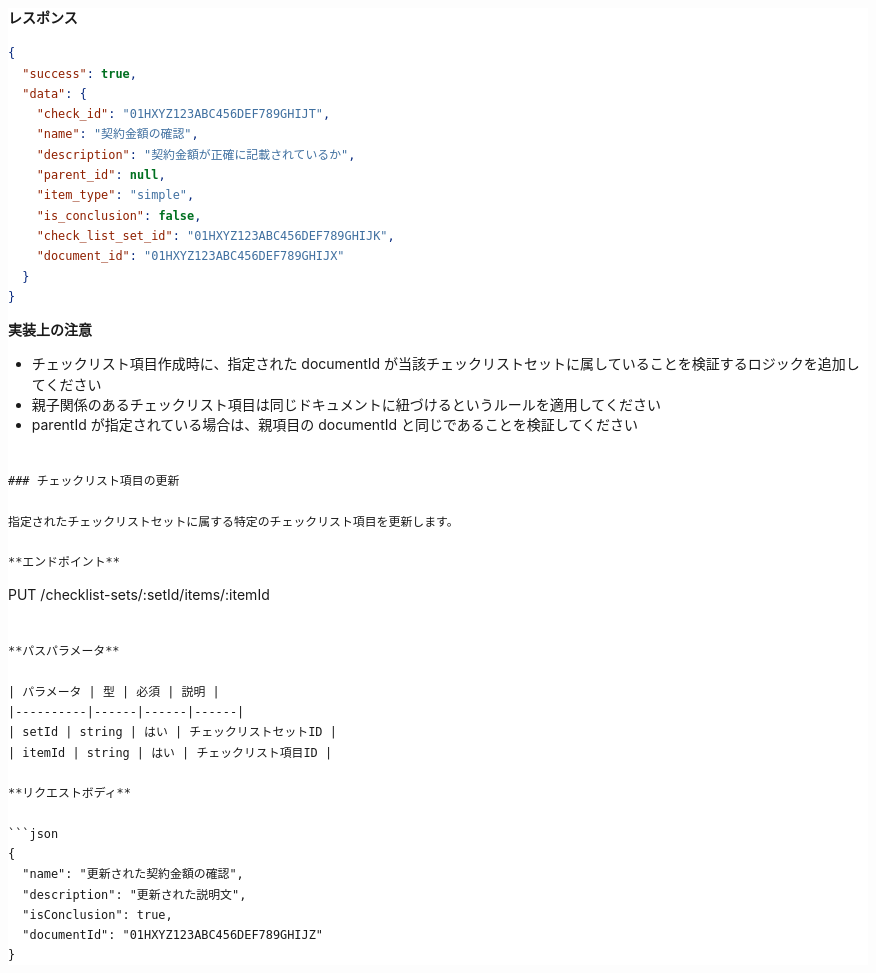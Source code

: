 **レスポンス**

```json
{
  "success": true,
  "data": {
    "check_id": "01HXYZ123ABC456DEF789GHIJT",
    "name": "契約金額の確認",
    "description": "契約金額が正確に記載されているか",
    "parent_id": null,
    "item_type": "simple",
    "is_conclusion": false,
    "check_list_set_id": "01HXYZ123ABC456DEF789GHIJK",
    "document_id": "01HXYZ123ABC456DEF789GHIJX"
  }
}
```

**実装上の注意**

- チェックリスト項目作成時に、指定された documentId が当該チェックリストセットに属していることを検証するロジックを追加してください
- 親子関係のあるチェックリスト項目は同じドキュメントに紐づけるというルールを適用してください
- parentId が指定されている場合は、親項目の documentId と同じであることを検証してください

```

### チェックリスト項目の更新

指定されたチェックリストセットに属する特定のチェックリスト項目を更新します。

**エンドポイント**

```

PUT /checklist-sets/:setId/items/:itemId

````

**パスパラメータ**

| パラメータ | 型 | 必須 | 説明 |
|----------|------|------|------|
| setId | string | はい | チェックリストセットID |
| itemId | string | はい | チェックリスト項目ID |

**リクエストボディ**

```json
{
  "name": "更新された契約金額の確認",
  "description": "更新された説明文",
  "isConclusion": true,
  "documentId": "01HXYZ123ABC456DEF789GHIJZ"
}
````
